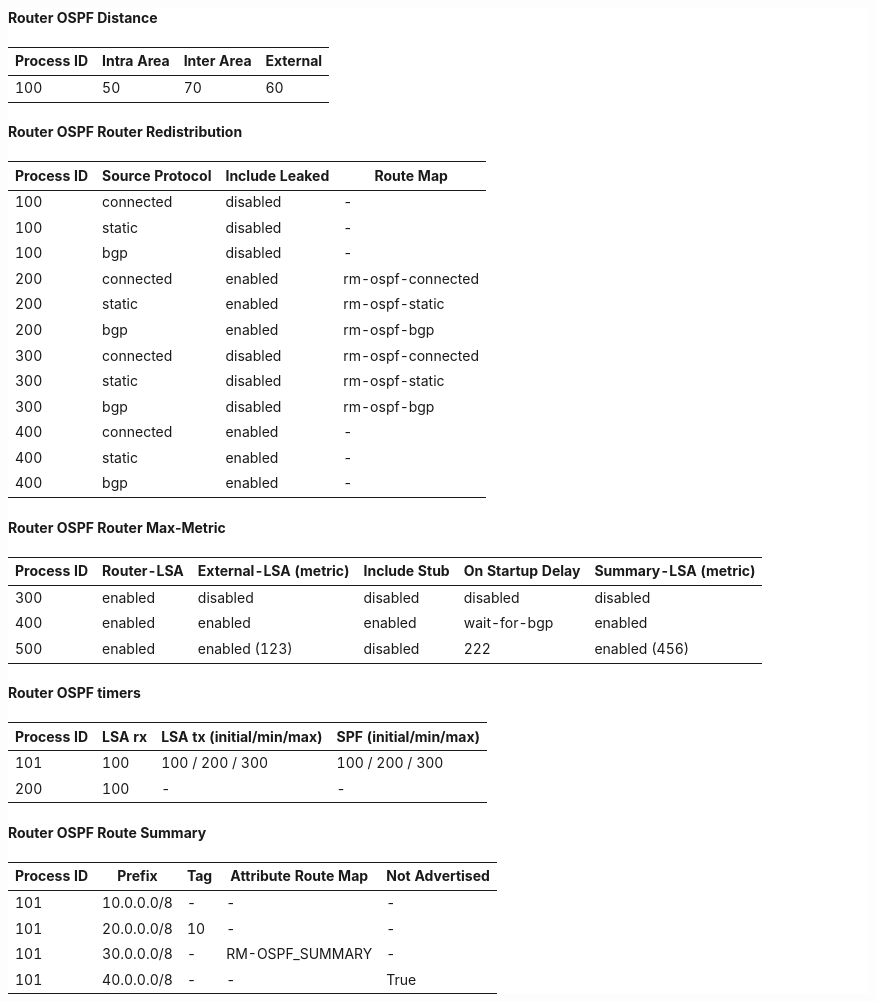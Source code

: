 #### Router OSPF Distance

| Process ID | Intra Area | Inter Area | External |
| ---------- | ---------- | ---------- | -------- |
| 100 | 50 | 70 | 60 |

#### Router OSPF Router Redistribution

| Process ID | Source Protocol | Include Leaked | Route Map |
| ---------- | --------------- | -------------- | --------- |
| 100 | connected | disabled | - |
| 100 | static | disabled | - |
| 100 | bgp | disabled | - |
| 200 | connected | enabled | rm-ospf-connected |
| 200 | static | enabled | rm-ospf-static |
| 200 | bgp | enabled | rm-ospf-bgp |
| 300 | connected | disabled | rm-ospf-connected |
| 300 | static | disabled | rm-ospf-static |
| 300 | bgp | disabled | rm-ospf-bgp |
| 400 | connected | enabled | - |
| 400 | static | enabled | - |
| 400 | bgp | enabled | - |

#### Router OSPF Router Max-Metric

| Process ID | Router-LSA | External-LSA (metric) | Include Stub | On Startup Delay | Summary-LSA (metric) |
| ---------- | ---------- | --------------------- | ------------ | ---------------- | -------------------- |
| 300 | enabled | disabled | disabled | disabled | disabled |
| 400 | enabled | enabled | enabled | wait-for-bgp | enabled |
| 500 | enabled | enabled (123) | disabled | 222 | enabled (456) |

#### Router OSPF timers

| Process ID | LSA rx | LSA tx (initial/min/max) | SPF (initial/min/max) |
| ---------- | ------ | ------------------------ | --------------------- |
| 101 | 100 | 100 / 200 / 300 | 100 / 200 / 300 |
| 200 | 100 | - | - |

#### Router OSPF Route Summary

| Process ID | Prefix | Tag | Attribute Route Map | Not Advertised |
|------------|--------|-----|---------------------|----------------|
| 101 | 10.0.0.0/8 | - | - | - |
| 101 | 20.0.0.0/8 | 10 | - | - |
| 101 | 30.0.0.0/8 | - | RM-OSPF_SUMMARY | - |
| 101 | 40.0.0.0/8 | - | - | True |
